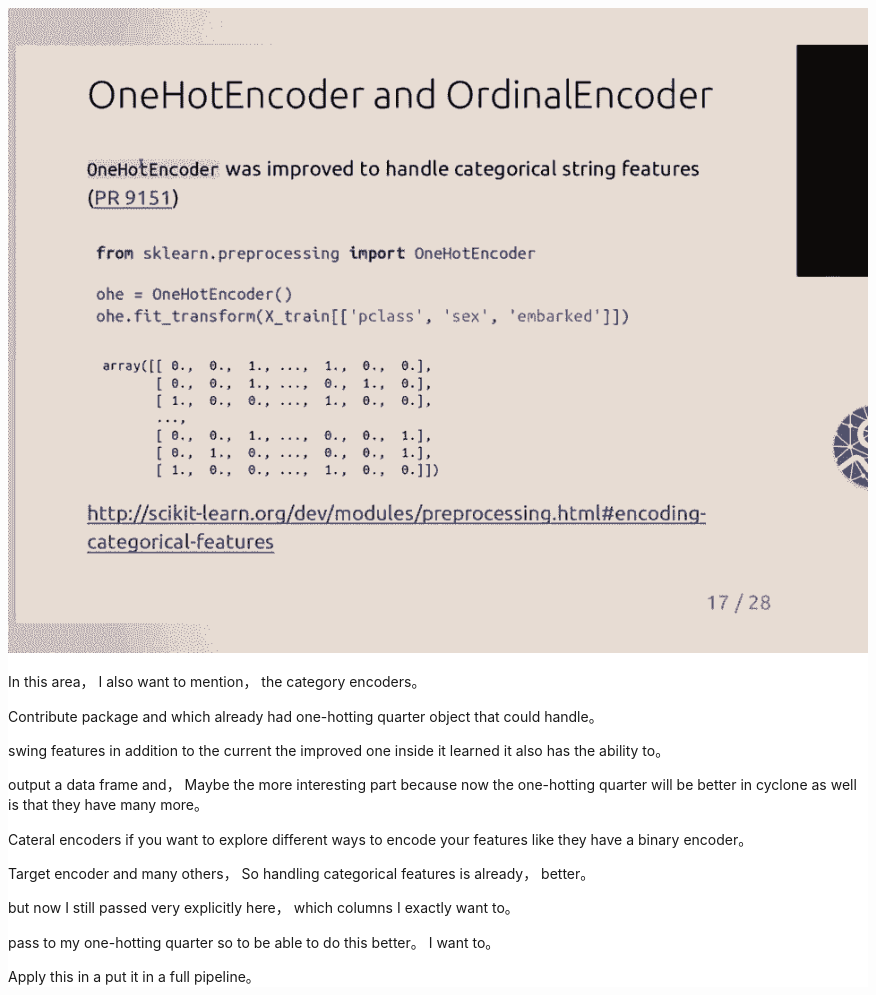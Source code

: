 ![](img/aa8670be32dc76d9016afd0802c2c687_27.png)

 In this area， I also want to mention， the category encoders。

 Contribute package and which already had one-hotting quarter object that could handle。

 swing features in addition to the current the improved one inside it learned it also has the ability to。

 output a data frame and， Maybe the more interesting part because now the one-hotting quarter will be better in cyclone as well is that they have many more。

 Cateral encoders if you want to explore different ways to encode your features like they have a binary encoder。

 Target encoder and many others， So handling categorical features is already， better。

 but now I still passed very explicitly here， which columns I exactly want to。

 pass to my one-hotting quarter so to be able to do this better。 I want to。

 Apply this in a put it in a full pipeline。
